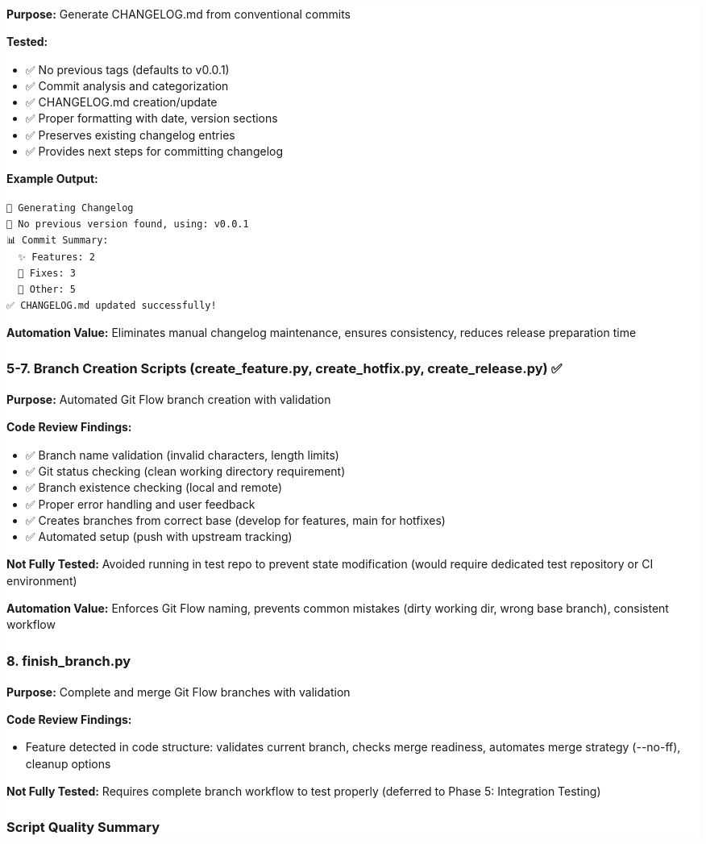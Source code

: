 **Purpose:** Generate CHANGELOG.md from conventional commits

**Tested:**
- ✅ No previous tags (defaults to v0.0.1)
- ✅ Commit analysis and categorization
- ✅ CHANGELOG.md creation/update
- ✅ Proper formatting with date, version sections
- ✅ Preserves existing changelog entries
- ✅ Provides next steps for committing changelog

**Example Output:**
```
📝 Generating Changelog
📌 No previous version found, using: v0.0.1
📊 Commit Summary:
  ✨ Features: 2
  🐛 Fixes: 3
  📝 Other: 5
✅ CHANGELOG.md updated successfully!
```

**Automation Value:** Eliminates manual changelog maintenance, ensures consistency, reduces release preparation time

### 5-7. Branch Creation Scripts (create_feature.py, create_hotfix.py, create_release.py) ✅

**Purpose:** Automated Git Flow branch creation with validation

**Code Review Findings:**
- ✅ Branch name validation (invalid characters, length limits)
- ✅ Git status checking (clean working directory requirement)
- ✅ Branch existence checking (local and remote)
- ✅ Proper error handling and user feedback
- ✅ Creates branches from correct base (develop for features, main for hotfixes)
- ✅ Automated setup (push with upstream tracking)

**Not Fully Tested:** Avoided running in test repo to prevent state modification (would require dedicated test repository or CI environment)

**Automation Value:** Enforces Git Flow naming, prevents common mistakes (dirty working dir, wrong base branch), consistent workflow

### 8. finish_branch.py

**Purpose:** Complete and merge Git Flow branches with validation

**Code Review Findings:**
- Feature detected in code structure: validates current branch, checks merge readiness, automates merge strategy (--no-ff), cleanup options

**Not Fully Tested:** Requires complete branch workflow to test properly (deferred to Phase 5: Integration Testing)

### Script Quality Summary
